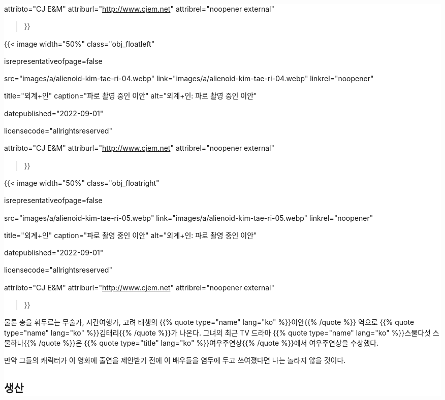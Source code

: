   attribto="CJ E&M"
  attriburl="http://www.cjem.net"
  attribrel="noopener external"
>}}

{{< image
  width="50%"
  class="obj_floatleft"

  isrepresentativeofpage=false

  src="images/a/alienoid-kim-tae-ri-04.webp"
  link="images/a/alienoid-kim-tae-ri-04.webp"
  linkrel="noopener"

  title="외계+인"
  caption="파로 촬영 중인 이안"
  alt="외계+인: 파로 촬영 중인 이안"

  datepublished="2022-09-01"

  licensecode="allrightsreserved"

  attribto="CJ E&M"
  attriburl="http://www.cjem.net"
  attribrel="noopener external"
>}}

{{< image
  width="50%"
  class="obj_floatright"

  isrepresentativeofpage=false

  src="images/a/alienoid-kim-tae-ri-05.webp"
  link="images/a/alienoid-kim-tae-ri-05.webp"
  linkrel="noopener"

  title="외계+인"
  caption="파로 촬영 중인 이안"
  alt="외계+인: 파로 촬영 중인 이안"

  datepublished="2022-09-01"

  licensecode="allrightsreserved"

  attribto="CJ E&M"
  attriburl="http://www.cjem.net"
  attribrel="noopener external"
>}}

물론 총을 휘두르는 무술가, 시간여행가, 고려 태생의 {{% quote type="name" lang="ko" %}}이안{{% /quote %}} 역으로 {{% quote type="name" lang="ko" %}}김태리{{% /quote %}}가 나온다. 그녀의 최근 TV 드라마 {{% quote type="name" lang="ko" %}}스물다섯 스물하나{{% /quote %}}은 {{% quote type="title" lang="ko" %}}여우주연상{{% /quote %}}에서 여우주연상을 수상했다.

만약 그들의 캐릭터가 이 영화에 출연을 제안받기 전에 이 배우들을 염두에 두고 쓰여졌다면 나는 놀라지 않을 것이다.

## 생산
